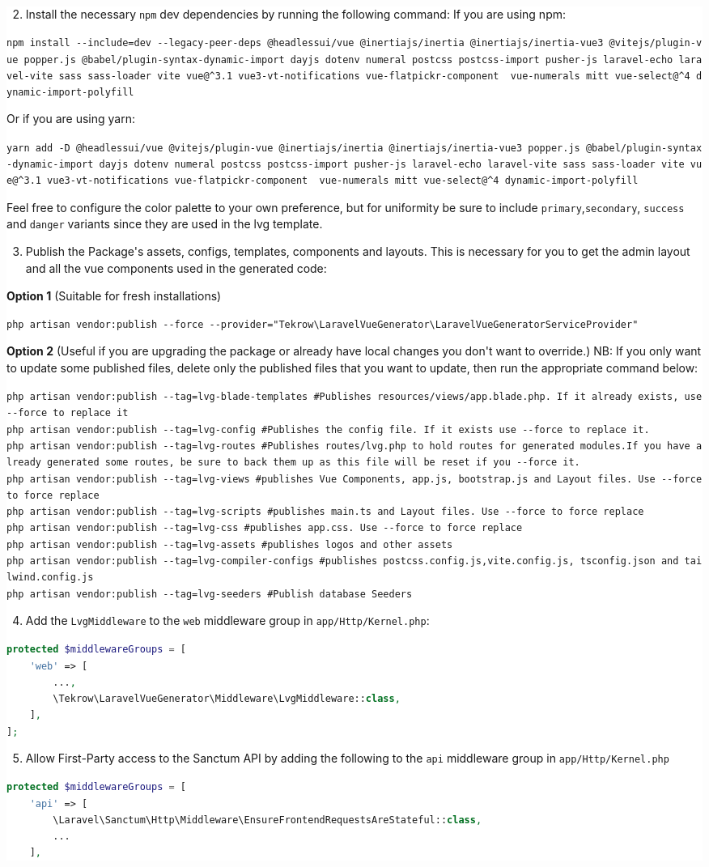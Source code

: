 2. Install the necessary `npm` dev dependencies by running the following command:
If you are using npm:
```shell
npm install --include=dev --legacy-peer-deps @headlessui/vue @inertiajs/inertia @inertiajs/inertia-vue3 @vitejs/plugin-vue popper.js @babel/plugin-syntax-dynamic-import dayjs dotenv numeral postcss postcss-import pusher-js laravel-echo laravel-vite sass sass-loader vite vue@^3.1 vue3-vt-notifications vue-flatpickr-component  vue-numerals mitt vue-select@^4 dynamic-import-polyfill
```
Or if you are using yarn:
```shell
yarn add -D @headlessui/vue @vitejs/plugin-vue @inertiajs/inertia @inertiajs/inertia-vue3 popper.js @babel/plugin-syntax-dynamic-import dayjs dotenv numeral postcss postcss-import pusher-js laravel-echo laravel-vite sass sass-loader vite vue@^3.1 vue3-vt-notifications vue-flatpickr-component  vue-numerals mitt vue-select@^4 dynamic-import-polyfill
```
Feel free to configure the color palette to your own preference, but for uniformity be sure to include `primary`,`secondary`, `success` and `danger` variants since they are used in the lvg template.

3.  Publish the Package's assets, configs, templates, components and layouts.
   This is necessary for you to get the admin layout and all the vue components used in the generated code:

__Option 1__ (Suitable for fresh installations)
```shell
php artisan vendor:publish --force --provider="Tekrow\LaravelVueGenerator\LaravelVueGeneratorServiceProvider"
```

__Option 2__ (Useful if you are upgrading the package or already have local changes you don't want to override.)
NB: If you only want to update some published files, delete only the published files that you want to update, then run the appropriate command below:
```shell
php artisan vendor:publish --tag=lvg-blade-templates #Publishes resources/views/app.blade.php. If it already exists, use --force to replace it
php artisan vendor:publish --tag=lvg-config #Publishes the config file. If it exists use --force to replace it.
php artisan vendor:publish --tag=lvg-routes #Publishes routes/lvg.php to hold routes for generated modules.If you have already generated some routes, be sure to back them up as this file will be reset if you --force it.
php artisan vendor:publish --tag=lvg-views #publishes Vue Components, app.js, bootstrap.js and Layout files. Use --force to force replace
php artisan vendor:publish --tag=lvg-scripts #publishes main.ts and Layout files. Use --force to force replace
php artisan vendor:publish --tag=lvg-css #publishes app.css. Use --force to force replace
php artisan vendor:publish --tag=lvg-assets #publishes logos and other assets
php artisan vendor:publish --tag=lvg-compiler-configs #publishes postcss.config.js,vite.config.js, tsconfig.json and tailwind.config.js
php artisan vendor:publish --tag=lvg-seeders #Publish database Seeders
```
4. Add the `LvgMiddleware` to the `web` middleware group in `app/Http/Kernel.php`:
```php
protected $middlewareGroups = [
    'web' => [
        ...,
        \Tekrow\LaravelVueGenerator\Middleware\LvgMiddleware::class,
    ],
];
```
5. Allow First-Party access to the Sanctum API by adding the following to the `api` middleware group in `app/Http/Kernel.php`
```php
protected $middlewareGroups = [
    'api' => [
        \Laravel\Sanctum\Http\Middleware\EnsureFrontendRequestsAreStateful::class,
        ...
    ],
```